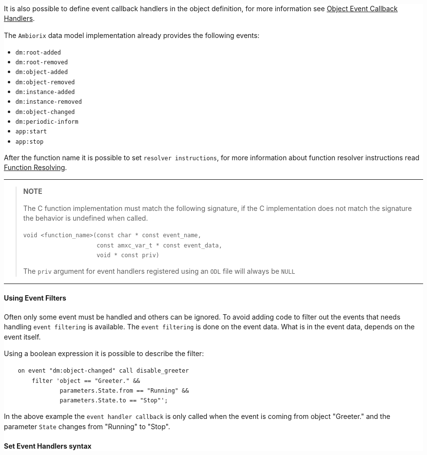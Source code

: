 It is also possible to define event callback handlers in the object definition, for more information see [Object Event Callback Handlers](#object-event-callback-handlers).

The `Ambiorix` data model implementation already provides the following events:

- `dm:root-added`
- `dm:root-removed`
- `dm:object-added`
- `dm:object-removed`
- `dm:instance-added`
- `dm:instance-removed`
- `dm:object-changed`
- `dm:periodic-inform`
- `app:start`
- `app:stop`

After the function name it is possible to set `resolver instructions`, for more information about function resolver instructions read [Function Resolving](#function-resolving).

***
> **NOTE**<br>  
>
> The C function implementation must match the following signature, if the C implementation does not match the signature the behavior is undefined when called.
>
> ```
> void <function_name>(const char * const event_name,
>                      const amxc_var_t * const event_data,
>                      void * const priv)
>
> ```
> 
> The `priv` argument for event handlers registered using an `ODL` file will always be `NULL`
***

#### Using Event Filters

Often only some event must be handled and others can be ignored. To avoid adding code to filter out the events that needs handling `event filtering` is available. The `event filtering` is done on the event data. What is in the event data, depends on the event itself.

Using a boolean expression it is possible to describe the filter:

```
    on event "dm:object-changed" call disable_greeter
        filter 'object == "Greeter." && 
                parameters.State.from == "Running" &&
                parameters.State.to == "Stop"';
```

In the above example the `event handler callback` is only called when the event is coming from object "Greeter." and the parameter `State` changes from "Running" to "Stop".

#### Set Event Handlers syntax
